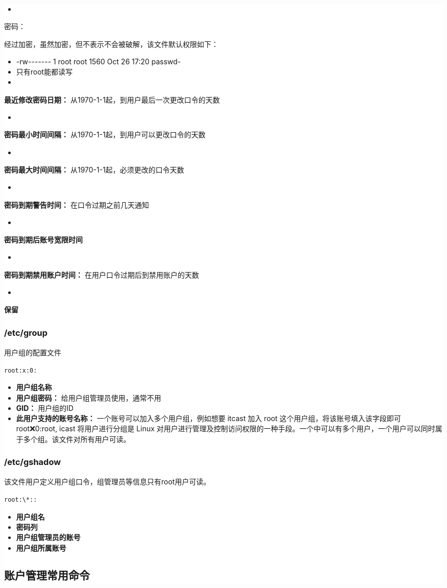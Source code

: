 - 
密码：

经过加密，虽然加密，但不表示不会被破解，该文件默认权限如下：

   - -rw------- 1 root root 1560 Oct 26 17:20 passwd-
   - 只有root能都读写
- 
**最近修改密码日期：** 从1970-1-1起，到用户最后一次更改口令的天数

- 
**密码最小时间间隔：** 从1970-1-1起，到用户可以更改口令的天数

- 
**密码最大时间间隔：** 从1970-1-1起，必须更改的口令天数

- 
**密码到期警告时间：** 在口令过期之前几天通知

- 
**密码到期后账号宽限时间**

- 
**密码到期禁用账户时间：** 在用户口令过期后到禁用账户的天数

- 
**保留**


### /etc/group

用户组的配置文件

```
root:x:0:
```

- **用户组名称**
- **用户组密码：** 给用户组管理员使用，通常不用
- **GID：** 用户组的ID
- **此用户支持的账号名称：** 一个账号可以加入多个用户组，例如想要 itcast 加入 root 这个用户组，将该账号填入该字段即可 root❌0:root, icast 将用户进行分组是 Linux 对用户进行管理及控制访问权限的一种手段。一个中可以有多个用户，一个用户可以同时属于多个组。该文件对所有用户可读。

### /etc/gshadow

该文件用户定义用户组口令，组管理员等信息只有root用户可读。

```
root:\*::
```

- **用户组名**
- **密码列**
- **用户组管理员的账号**
- **用户组所属账号**

## 账户管理常用命令
